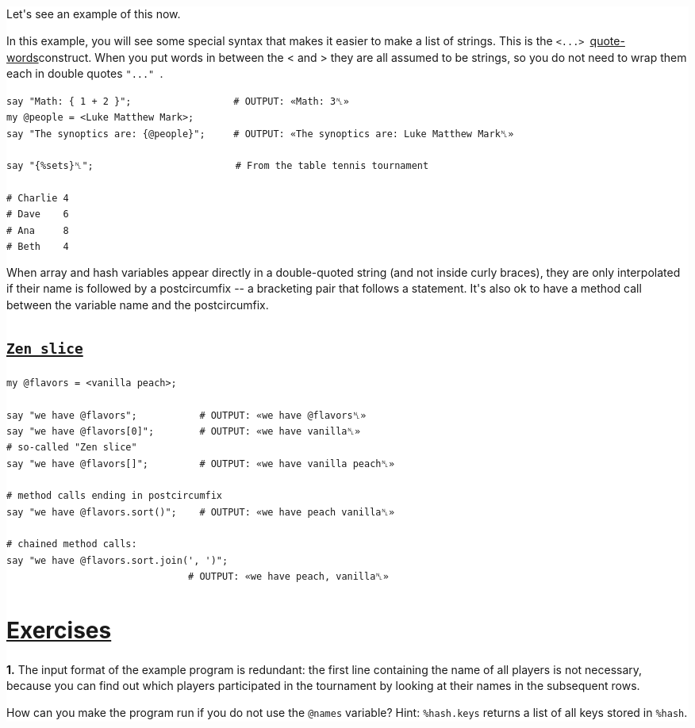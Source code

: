 Let's see an example of this now.

In this example, you will see some special syntax that makes it easier to make a list of strings. This is the `<...> `[quote-words](https://rakudocs.github.io/language/operators#index-entry-qw-quote-words-quote-words)construct. When you put words in between the < and > they are all assumed to be strings, so you do not need to wrap them each in double quotes `"..." `.

```Perl6
say "Math: { 1 + 2 }";                  # OUTPUT: «Math: 3␤» 
my @people = <Luke Matthew Mark>;
say "The synoptics are: {@people}";     # OUTPUT: «The synoptics are: Luke Matthew Mark␤» 
 
say "{%sets}␤";                         # From the table tennis tournament 
 
# Charlie 4 
# Dave    6 
# Ana     8 
# Beth    4 
```

When array and hash variables appear directly in a double-quoted string (and not inside curly braces), they are only interpolated if their name is followed by a postcircumfix -- a bracketing pair that follows a statement. It's also ok to have a method call between the variable name and the postcircumfix.

## [`Zen slice`]()

```Perl6
my @flavors = <vanilla peach>;
 
say "we have @flavors";           # OUTPUT: «we have @flavors␤» 
say "we have @flavors[0]";        # OUTPUT: «we have vanilla␤» 
# so-called "Zen slice" 
say "we have @flavors[]";         # OUTPUT: «we have vanilla peach␤» 
 
# method calls ending in postcircumfix 
say "we have @flavors.sort()";    # OUTPUT: «we have peach vanilla␤» 
 
# chained method calls: 
say "we have @flavors.sort.join(', ')";
                                # OUTPUT: «we have peach, vanilla␤» 
```

# [Exercises](https://rakudocs.github.io/language/101-basics#___top)

**1.** The input format of the example program is redundant: the first line containing the name of all players is not necessary, because you can find out which players participated in the tournament by looking at their names in the subsequent rows.

How can you make the program run if you do not use the `@names` variable? Hint: `%hash.keys` returns a list of all keys stored in `%hash`.
